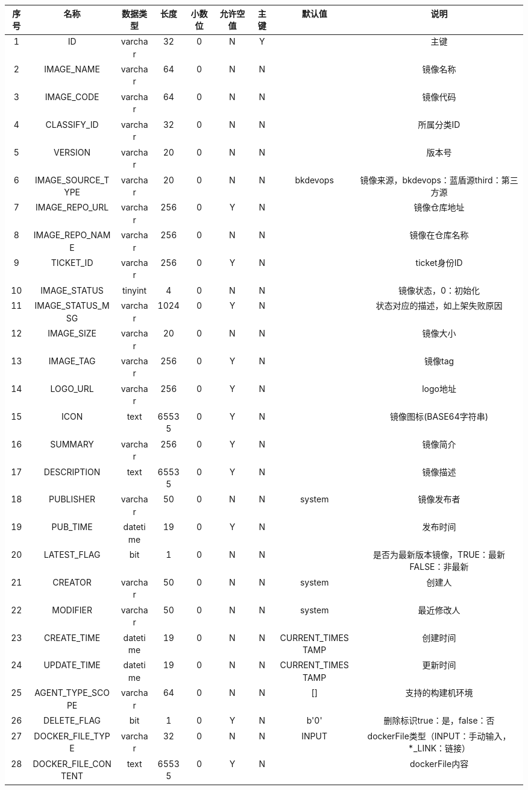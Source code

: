 |  序号 |           名称          |   数据类型   |   长度  | 小数位 | 允许空值 |  主键 |         默认值        |                  说明                  |
| :-: | :-------------------: | :------: | :---: | :-: | :--: | :-: | :----------------: | :----------------------------------: |
|  1  |           ID          |  varchar |   32  |  0  |   N  |  Y  |                    |                  主键                  |
|  2  |      IMAGE\_NAME      |  varchar |   64  |  0  |   N  |  N  |                    |                 镜像名称                 |
|  3  |      IMAGE\_CODE      |  varchar |   64  |  0  |   N  |  N  |                    |                 镜像代码                 |
|  4  |      CLASSIFY\_ID     |  varchar |   32  |  0  |   N  |  N  |                    |                所属分类ID                |
|  5  |        VERSION        |  varchar |   20  |  0  |   N  |  N  |                    |                  版本号                 |
|  6  |  IMAGE\_SOURCE\_TYPE  |  varchar |   20  |  0  |   N  |  N  |      bkdevops      |      镜像来源，bkdevops：蓝盾源third：第三方源     |
|  7  |    IMAGE\_REPO\_URL   |  varchar |  256  |  0  |   Y  |  N  |                    |                镜像仓库地址                |
|  8  |   IMAGE\_REPO\_NAME   |  varchar |  256  |  0  |   N  |  N  |                    |                镜像在仓库名称               |
|  9  |       TICKET\_ID      |  varchar |  256  |  0  |   Y  |  N  |                    |              ticket身份ID              |
|  10 |     IMAGE\_STATUS     |  tinyint |   4   |  0  |   N  |  N  |                    |              镜像状态，0：初始化              |
|  11 |   IMAGE\_STATUS\_MSG  |  varchar |  1024 |  0  |   Y  |  N  |                    |            状态对应的描述，如上架失败原因           |
|  12 |      IMAGE\_SIZE      |  varchar |   20  |  0  |   N  |  N  |                    |                 镜像大小                 |
|  13 |       IMAGE\_TAG      |  varchar |  256  |  0  |   Y  |  N  |                    |                 镜像tag                |
|  14 |       LOGO\_URL       |  varchar |  256  |  0  |   Y  |  N  |                    |                logo地址                |
|  15 |          ICON         |   text   | 65535 |  0  |   Y  |  N  |                    |            镜像图标(BASE64字符串)           |
|  16 |        SUMMARY        |  varchar |  256  |  0  |   Y  |  N  |                    |                 镜像简介                 |
|  17 |      DESCRIPTION      |   text   | 65535 |  0  |   Y  |  N  |                    |                 镜像描述                 |
|  18 |       PUBLISHER       |  varchar |   50  |  0  |   N  |  N  |       system       |                 镜像发布者                |
|  19 |       PUB\_TIME       | datetime |   19  |  0  |   Y  |  N  |                    |                 发布时间                 |
|  20 |      LATEST\_FLAG     |    bit   |   1   |  0  |   N  |  N  |                    |      是否为最新版本镜像，TRUE：最新FALSE：非最新      |
|  21 |        CREATOR        |  varchar |   50  |  0  |   N  |  N  |       system       |                  创建人                 |
|  22 |        MODIFIER       |  varchar |   50  |  0  |   N  |  N  |       system       |                 最近修改人                |
|  23 |      CREATE\_TIME     | datetime |   19  |  0  |   N  |  N  | CURRENT\_TIMESTAMP |                 创建时间                 |
|  24 |      UPDATE\_TIME     | datetime |   19  |  0  |   N  |  N  | CURRENT\_TIMESTAMP |                 更新时间                 |
|  25 |   AGENT\_TYPE\_SCOPE  |  varchar |   64  |  0  |   N  |  N  |         \[]        |               支持的构建机环境               |
|  26 |      DELETE\_FLAG     |    bit   |   1   |  0  |   Y  |  N  |        b'0'        |          删除标识true：是，false：否          |
|  27 |   DOCKER\_FILE\_TYPE  |  varchar |   32  |  0  |   N  |  N  |        INPUT       | dockerFile类型（INPUT：手动输入，\*\_LINK：链接） |
|  28 | DOCKER\_FILE\_CONTENT |   text   | 65535 |  0  |   Y  |  N  |                    |             dockerFile内容             |
